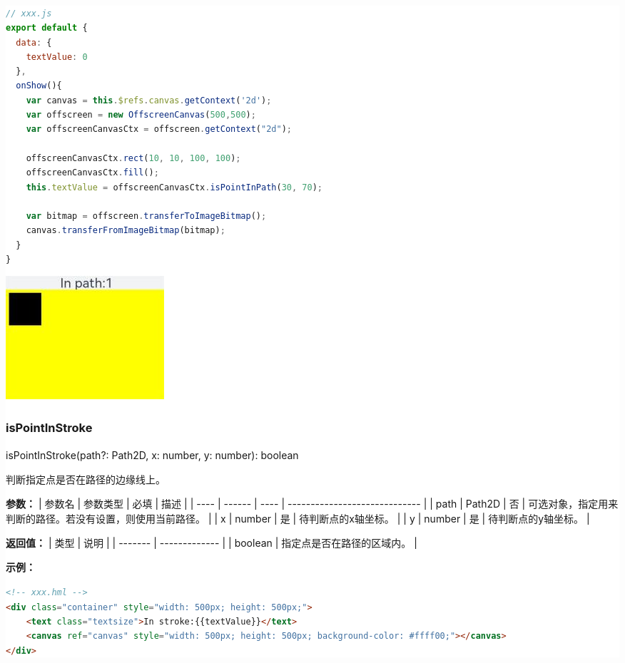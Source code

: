 ```js
// xxx.js
export default {
  data: {
    textValue: 0
  },
  onShow(){
    var canvas = this.$refs.canvas.getContext('2d');
    var offscreen = new OffscreenCanvas(500,500);
    var offscreenCanvasCtx = offscreen.getContext("2d");

    offscreenCanvasCtx.rect(10, 10, 100, 100);
    offscreenCanvasCtx.fill();
    this.textValue = offscreenCanvasCtx.isPointInPath(30, 70);

    var bitmap = offscreen.transferToImageBitmap();
    canvas.transferFromImageBitmap(bitmap);
  }
}
```

![zh-cn_image_0000001224354967](figures/zh-cn_image_0000001224354967.png)

### isPointInStroke

isPointInStroke(path?: Path2D, x: number, y: number): boolean

判断指定点是否在路径的边缘线上。

**参数：** 
| 参数名  | 参数类型   | 必填   | 描述                            |
| ---- | ------ | ---- | ----------------------------- |
| path | Path2D | 否    | 可选对象，指定用来判断的路径。若没有设置，则使用当前路径。 |
| x    | number | 是    | 待判断点的x轴坐标。                    |
| y    | number | 是    | 待判断点的y轴坐标。                    |

**返回值：** 
| 类型      | 说明            |
| ------- | ------------- |
| boolean | 指定点是否在路径的区域内。 |

**示例：** 
```html
<!-- xxx.hml -->
<div class="container" style="width: 500px; height: 500px;">
    <text class="textsize">In stroke:{{textValue}}</text>
    <canvas ref="canvas" style="width: 500px; height: 500px; background-color: #ffff00;"></canvas>
</div>
```
